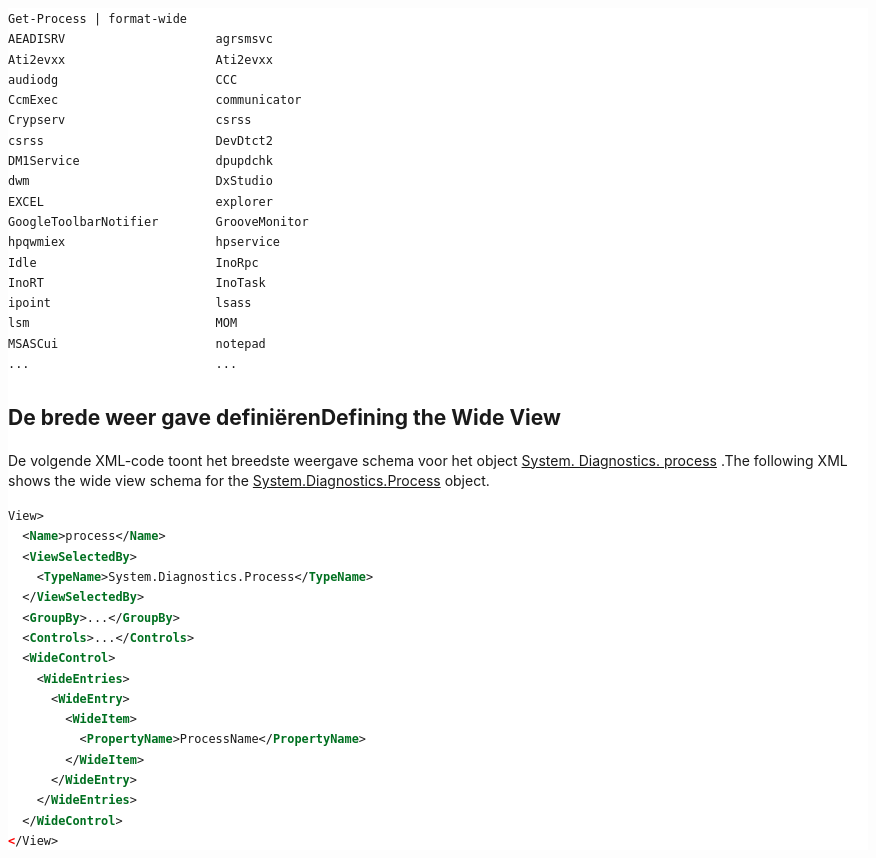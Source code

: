 ```
Get-Process | format-wide
AEADISRV                     agrsmsvc
Ati2evxx                     Ati2evxx
audiodg                      CCC
CcmExec                      communicator
Crypserv                     csrss
csrss                        DevDtct2
DM1Service                   dpupdchk
dwm                          DxStudio
EXCEL                        explorer
GoogleToolbarNotifier        GrooveMonitor
hpqwmiex                     hpservice
Idle                         InoRpc
InoRT                        InoTask
ipoint                       lsass
lsm                          MOM
MSASCui                      notepad
...                          ...

```

## <a name="defining-the-wide-view"></a><span data-ttu-id="3c3b5-111">De brede weer gave definiëren</span><span class="sxs-lookup"><span data-stu-id="3c3b5-111">Defining the Wide View</span></span>

<span data-ttu-id="3c3b5-112">De volgende XML-code toont het breedste weergave schema voor het object [System. Diagnostics. process](/dotnet/api/System.Diagnostics.Process) .</span><span class="sxs-lookup"><span data-stu-id="3c3b5-112">The following XML shows the wide view schema for the [System.Diagnostics.Process](/dotnet/api/System.Diagnostics.Process) object.</span></span>

```xml
View>
  <Name>process</Name>
  <ViewSelectedBy>
    <TypeName>System.Diagnostics.Process</TypeName>
  </ViewSelectedBy>
  <GroupBy>...</GroupBy>
  <Controls>...</Controls>
  <WideControl>
    <WideEntries>
      <WideEntry>
        <WideItem>
          <PropertyName>ProcessName</PropertyName>
        </WideItem>
      </WideEntry>
    </WideEntries>
  </WideControl>
</View>

```
